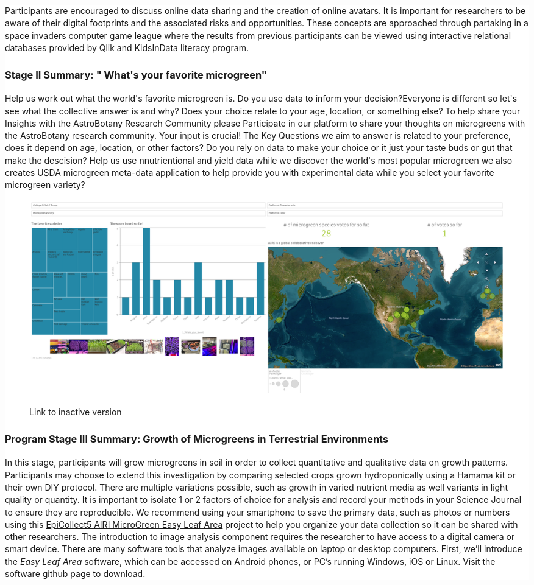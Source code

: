 Participants are encouraged to discuss online data sharing and the creation of online avatars. It is important for researchers to be aware of their digital footprints and the associated risks and opportunities. These concepts are approached through partaking in a space invaders computer game league where the results from previous participants can be viewed using interactive relational databases provided by Qlik and KidsInData literacy program.&#x20;

### Stage II Summary: " What's your favorite microgreen" <a href="#aiwkhr4etifn" id="aiwkhr4etifn"></a>

Help us work out what the world's favorite microgreen is. Do you use data to inform your decision?Everyone is different so let's see what the collective answer is and why? Does your choice relate to your age, location, or something else? To help share your Insights with the AstroBotany Research Community please Participate in our platform to share your thoughts on microgreens with the AstroBotany research community. Your input is crucial! The Key Questions we aim to answer is related to your preference, does it depend on age, location, or other factors? Do you rely on data to make your choice or it just your taste buds or gut that make the descision? Help us use nnutrientional and yield data while we discover the world's most popular microgreen we also creates [USDA microgreen meta-data application](https://www.google.com/url?q=https%3A%2F%2Fastrobiology.botany.wisc.edu%2Feducation-outreach%2Fmicrogreendiversity\&sa=D\&sntz=1\&usg=AOvVaw2e4sc\_CKnrmUUEjB9puXDC) to help provide you with experimental data while you select your favorite microgreen variety?

<figure><img src="../.gitbook/assets/image (71).png" alt=""><figcaption><p><a href="https://gilroy-qlik.botany.wisc.edu/a/single/?appid=a612204d-8f95-4c3a-a651-1d7a8ef89af3&#x26;opt=currsel,ctxmenu&#x26;sheet=cf33d0fc-8704-4e57-94dc-d25a7c8d2b0a&#x26;theme=NASA-theme">Link to inactive version</a></p></figcaption></figure>

### Program Stage III Summary: **Growth of Microgreens in Terrestrial Environments** <a href="#d33iimqtnpj5" id="d33iimqtnpj5"></a>

In this stage, participants will grow microgreens in soil in order to collect quantitative and qualitative data on growth patterns. Participants may choose to extend this investigation by comparing selected crops grown hydroponically using a Hamama kit or their own DIY protocol. There are multiple variations possible, such as growth in varied nutrient media as well variants in light quality or quantity. It is important to isolate 1 or 2 factors of choice for analysis and record your methods in your Science Journal to ensure they are reproducible. We recommend using your smartphone to save the primary data, such as photos or numbers using this [EpiCollect5 AIRI MicroGreen Easy Leaf Area](https://five.epicollect.net/project/airi-microgreen-easy-leaf-area) project to help you organize your data collection so it can be shared with other researchers. The introduction to image analysis component requires the researcher to have access to a digital camera or smart device. There are many software tools that analyze images available on laptop or desktop computers. First, we’ll introduce the _Easy Leaf Area_ software, which can be accessed on Android phones, or PC’s running Windows, iOS or Linux. Visit the software [github](https://github.com/heaslon/Easy-Leaf-Area) page to download.

